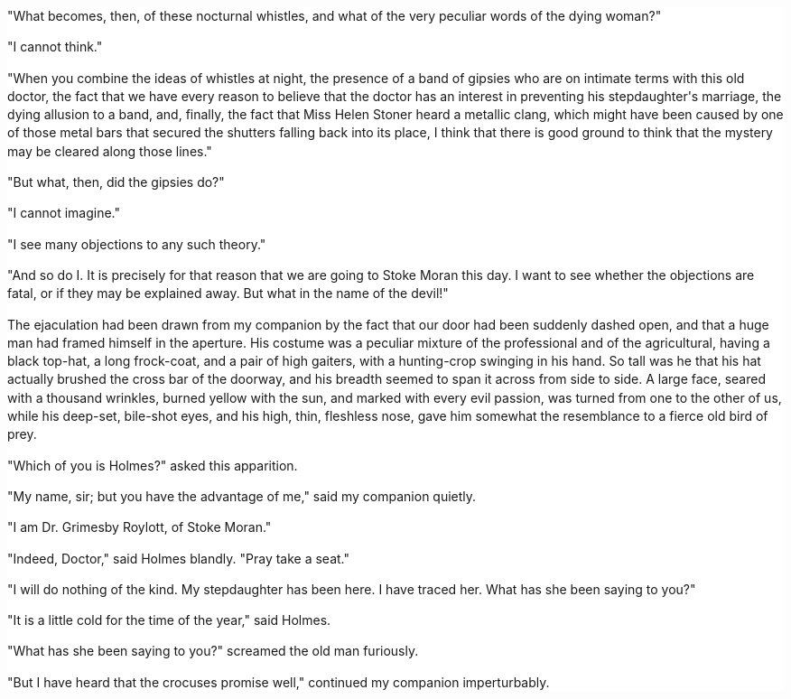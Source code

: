 "What becomes, then, of these nocturnal whistles, and what of the
very peculiar words of the dying woman?"

"I cannot think."

"When you combine the ideas of whistles at night, the presence of
a band of gipsies who are on intimate terms with this old doctor,
the fact that we have every reason to believe that the doctor has
an interest in preventing his stepdaughter's marriage, the dying
allusion to a band, and, finally, the fact that Miss Helen Stoner
heard a metallic clang, which might have been caused by one of
those metal bars that secured the shutters falling back into its
place, I think that there is good ground to think that the
mystery may be cleared along those lines."

"But what, then, did the gipsies do?"

"I cannot imagine."

"I see many objections to any such theory."

"And so do I. It is precisely for that reason that we are going
to Stoke Moran this day. I want to see whether the objections are
fatal, or if they may be explained away. But what in the name of
the devil!"

The ejaculation had been drawn from my companion by the fact that
our door had been suddenly dashed open, and that a huge man had
framed himself in the aperture. His costume was a peculiar
mixture of the professional and of the agricultural, having a
black top-hat, a long frock-coat, and a pair of high gaiters,
with a hunting-crop swinging in his hand. So tall was he that his
hat actually brushed the cross bar of the doorway, and his
breadth seemed to span it across from side to side. A large face,
seared with a thousand wrinkles, burned yellow with the sun, and
marked with every evil passion, was turned from one to the other
of us, while his deep-set, bile-shot eyes, and his high, thin,
fleshless nose, gave him somewhat the resemblance to a fierce old
bird of prey.

"Which of you is Holmes?" asked this apparition.

"My name, sir; but you have the advantage of me," said my
companion quietly.

"I am Dr. Grimesby Roylott, of Stoke Moran."

"Indeed, Doctor," said Holmes blandly. "Pray take a seat."

"I will do nothing of the kind. My stepdaughter has been here. I
have traced her. What has she been saying to you?"

"It is a little cold for the time of the year," said Holmes.

"What has she been saying to you?" screamed the old man
furiously.

"But I have heard that the crocuses promise well," continued my
companion imperturbably.
